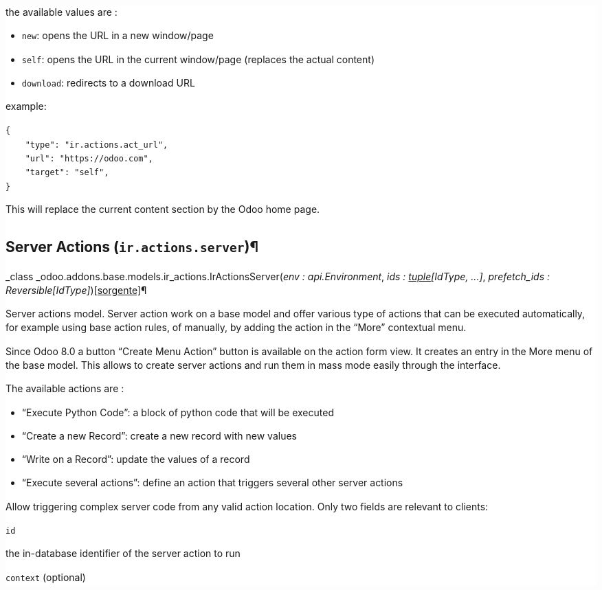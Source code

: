 
the available values are :

  * `new`: opens the URL in a new window/page

  * `self`: opens the URL in the current window/page (replaces the actual content)

  * `download`: redirects to a download URL




example:
    
    
    {
        "type": "ir.actions.act_url",
        "url": "https://odoo.com",
        "target": "self",
    }
    

This will replace the current content section by the Odoo home page.

## Server Actions (`ir.actions.server`)¶

_class _odoo.addons.base.models.ir_actions.IrActionsServer(_env : api.Environment_, _ids : [tuple](https://docs.python.org/3/library/stdtypes.html#tuple "\(in Python v3.13\)")[IdType, ...]_, _prefetch_ids : Reversible[IdType]_)[[sorgente]](https://github.com/odoo/odoo/blob/18.0/odoo/addons/base/models/ir_actions.py#L484)¶
    

Server actions model. Server action work on a base model and offer various type of actions that can be executed automatically, for example using base action rules, of manually, by adding the action in the “More” contextual menu.

Since Odoo 8.0 a button “Create Menu Action” button is available on the action form view. It creates an entry in the More menu of the base model. This allows to create server actions and run them in mass mode easily through the interface.

The available actions are :

  * “Execute Python Code”: a block of python code that will be executed

  * “Create a new Record”: create a new record with new values

  * “Write on a Record”: update the values of a record

  * “Execute several actions”: define an action that triggers several other server actions




Allow triggering complex server code from any valid action location. Only two fields are relevant to clients:

`id`
    

the in-database identifier of the server action to run

`context` (optional)
    
